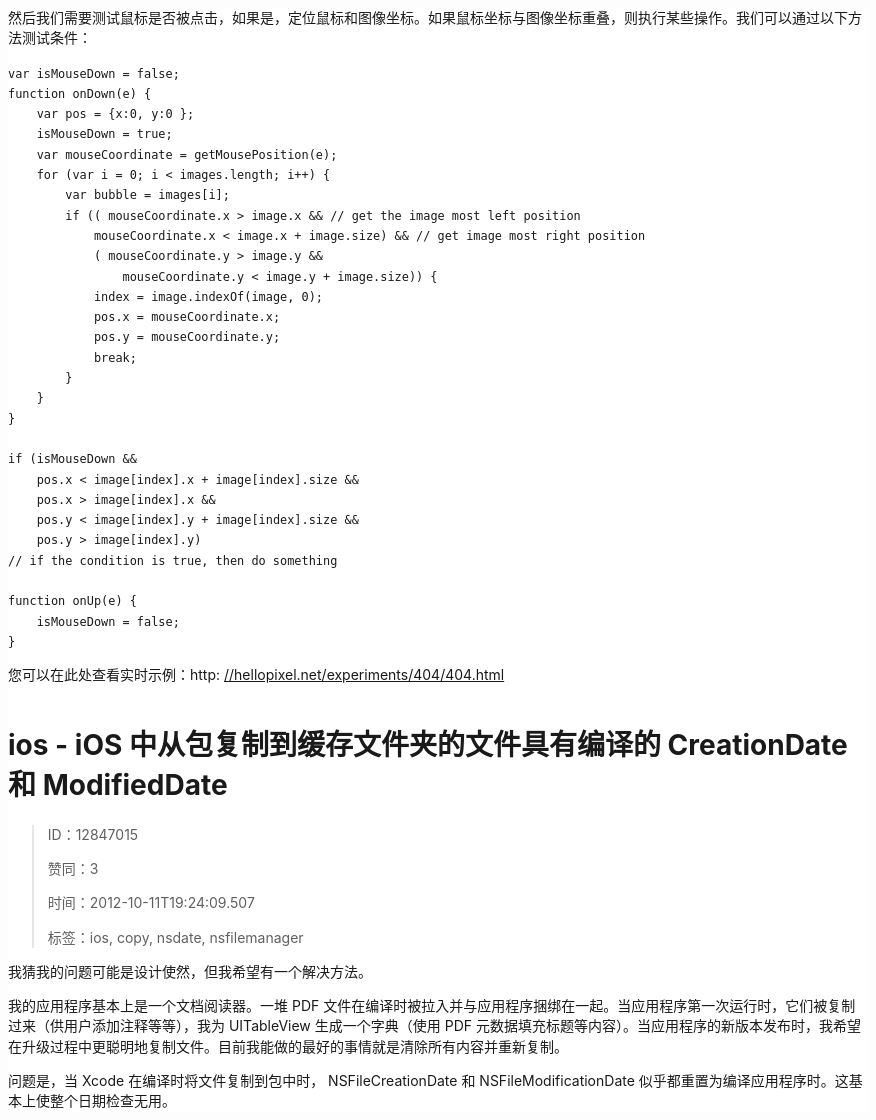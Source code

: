 然后我们需要测试鼠标是否被点击，如果是，定位鼠标和图像坐标。如果鼠标坐标与图像坐标重叠，则执行某些操作。我们可以通过以下方法测试条件：

```
var isMouseDown = false;
function onDown(e) {
    var pos = {x:0, y:0 };
    isMouseDown = true;
    var mouseCoordinate = getMousePosition(e);
    for (var i = 0; i < images.length; i++) {
        var bubble = images[i];
        if (( mouseCoordinate.x > image.x && // get the image most left position 
            mouseCoordinate.x < image.x + image.size) && // get image most right position
            ( mouseCoordinate.y > image.y &&
                mouseCoordinate.y < image.y + image.size)) {
            index = image.indexOf(image, 0);
            pos.x = mouseCoordinate.x;
            pos.y = mouseCoordinate.y;
            break;
        }
    }
}

if (isMouseDown &&
    pos.x < image[index].x + image[index].size &&
    pos.x > image[index].x &&
    pos.y < image[index].y + image[index].size &&
    pos.y > image[index].y)
// if the condition is true, then do something        

function onUp(e) {
    isMouseDown = false;
} 
```

您可以在此处查看实时示例：http: [//hellopixel.net/experiments/404/404.html](http://hellopixel.net/experiments/404/404.html)

# ios - iOS 中从包复制到缓存文件夹的文件具有编译的 CreationDate 和 ModifiedDate

> ID：12847015
> 
> 赞同：3
> 
> 时间：2012-10-11T19:24:09.507
> 
> 标签：ios, copy, nsdate, nsfilemanager

我猜我的问题可能是设计使然，但我希望有一个解决方法。

我的应用程序基本上是一个文档阅读器。一堆 PDF 文件在编译时被拉入并与应用程序捆绑在一起。当应用程序第一次运行时，它们被复制过来（供用户添加注释等等），我为 UITableView 生成一个字典（使用 PDF 元数据填充标题等内容）。当应用程序的新版本发布时，我希望在升级过程中更聪明地复制文件。目前我能做的最好的事情就是清除所有内容并重新复制。

问题是，当 Xcode 在编译时将文件复制到包中时， NSFileCreationDate 和 NSFileModificationDate 似乎都重置为编译应用程序时。这基本上使整个日期检查无用。
